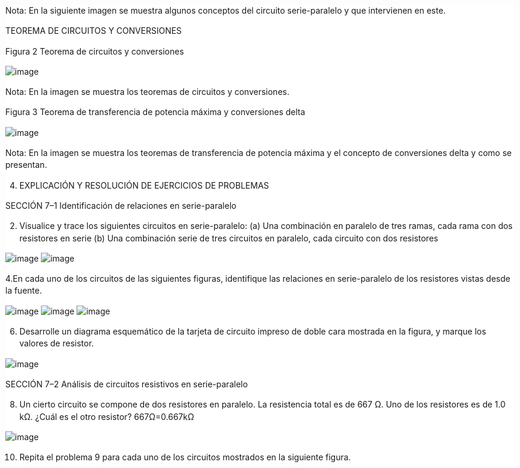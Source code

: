 Nota: En la siguiente imagen se muestra algunos conceptos del circuito serie-paralelo y que intervienen en este.

TEOREMA DE CIRCUITOS Y CONVERSIONES 

Figura 2 
Teorema de circuitos y conversiones

![image](https://user-images.githubusercontent.com/104999420/176588782-f22818f7-0a43-4f7f-a478-6107fb525de9.png)

Nota: En la imagen se muestra los teoremas de circuitos y conversiones.
 

Figura 3
Teorema de transferencia de potencia máxima y conversiones delta

![image](https://user-images.githubusercontent.com/104999420/176588832-e9919f29-a54b-4191-a0f0-4df1ce5a5d98.png)

Nota: En la imagen se muestra los teoremas de transferencia de potencia máxima y el concepto de conversiones delta y como se presentan.

4.	EXPLICACIÓN Y RESOLUCIÓN DE EJERCICIOS DE PROBLEMAS

SECCIÓN 7–1 Identificación de relaciones en serie-paralelo

2. Visualice y trace los siguientes circuitos en serie-paralelo:
(a) Una combinación en paralelo de tres ramas, cada rama con dos resistores en serie
(b) Una combinación serie de tres circuitos en paralelo, cada circuito con dos resistores

<img width="183" alt="image" src="https://user-images.githubusercontent.com/104999420/176588943-fe7f7bf9-50c4-431d-9736-a70cd5e4a1f3.png">

<img width="379" alt="image" src="https://user-images.githubusercontent.com/104999420/176588980-dd438d96-1f3f-4ed4-9ae9-8e66f94cc6c6.png">

4.En cada uno de los circuitos de las siguientes figuras, identifique las relaciones en serie-paralelo de los resistores vistas desde la fuente.

<img width="381" alt="image" src="https://user-images.githubusercontent.com/104999420/176589031-7c8b01db-2b52-4566-91df-2bfac0cd4c29.png">

<img width="257" alt="image" src="https://user-images.githubusercontent.com/104999420/176589055-2749c40b-f7ad-40f1-bf7d-a5333644ae1d.png">

<img width="379" alt="image" src="https://user-images.githubusercontent.com/104999420/176589080-a40a77d4-8163-4ff3-8326-c3e8766325c6.png">

6. Desarrolle un diagrama esquemático de la tarjeta de circuito impreso de doble cara mostrada en la figura, y marque los valores de resistor.

<img width="323" alt="image" src="https://user-images.githubusercontent.com/104999420/176589121-c99db737-d604-4010-b615-14616ca30715.png">

SECCIÓN 7–2 Análisis de circuitos resistivos en serie-paralelo

8. Un cierto circuito se compone de dos resistores en paralelo. La resistencia total es de 667 Ω. Uno de los resistores es de 1.0 kΩ. ¿Cuál es el otro resistor?
667Ω=0.667kΩ

<img width="272" alt="image" src="https://user-images.githubusercontent.com/104999420/176589170-58286eba-335b-4a07-9e94-b5bcc121c070.png">

10. Repita el problema 9 para cada uno de los circuitos mostrados en la siguiente figura.

